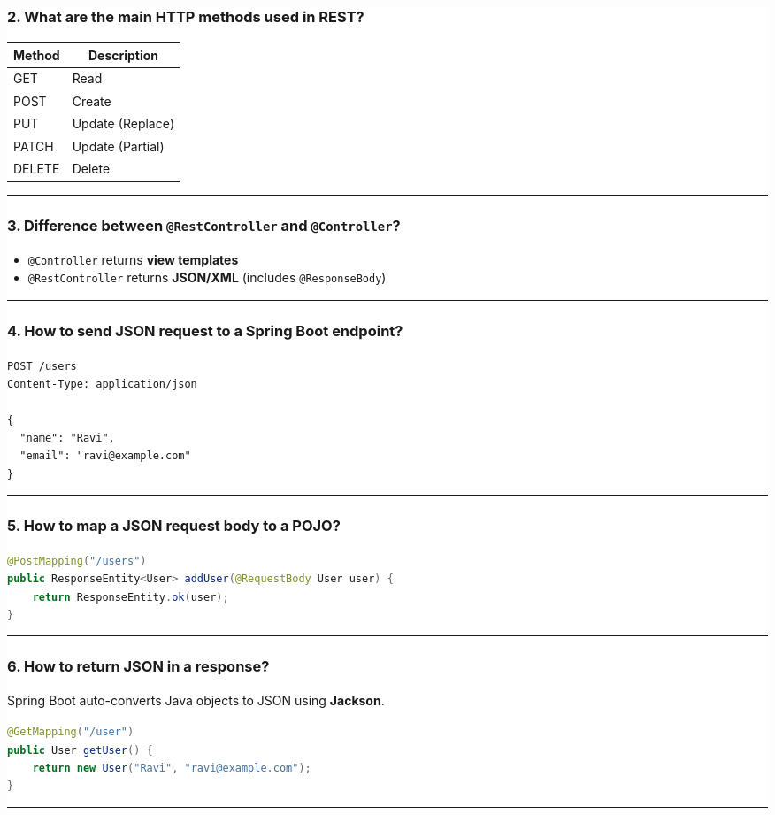### 2. What are the main HTTP methods used in REST?

| Method | Description     |
|--------|-----------------|
| GET    | Read            |
| POST   | Create          |
| PUT    | Update (Replace)|
| PATCH  | Update (Partial)|
| DELETE | Delete          |

---

### 3. Difference between `@RestController` and `@Controller`?

- `@Controller` returns **view templates**
- `@RestController` returns **JSON/XML** (includes `@ResponseBody`)

---

### 4. How to send JSON request to a Spring Boot endpoint?

```http
POST /users
Content-Type: application/json

{
  "name": "Ravi",
  "email": "ravi@example.com"
}
```

---

### 5. How to map a JSON request body to a POJO?

```java
@PostMapping("/users")
public ResponseEntity<User> addUser(@RequestBody User user) {
    return ResponseEntity.ok(user);
}
```

---

### 6. How to return JSON in a response?

Spring Boot auto-converts Java objects to JSON using **Jackson**.

```java
@GetMapping("/user")
public User getUser() {
    return new User("Ravi", "ravi@example.com");
}
```

---